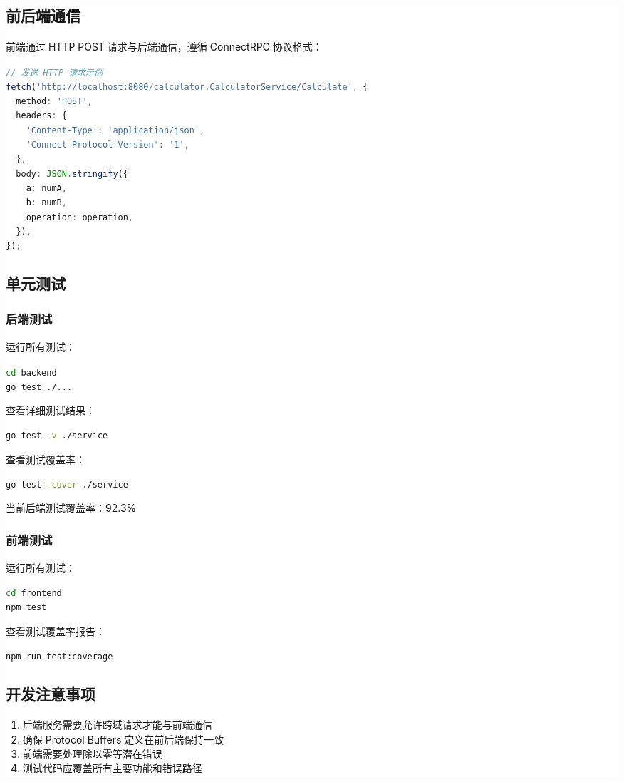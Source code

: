 ## 前后端通信

前端通过 HTTP POST 请求与后端通信，遵循 ConnectRPC 协议格式：

```typescript
// 发送 HTTP 请求示例
fetch('http://localhost:8080/calculator.CalculatorService/Calculate', {
  method: 'POST',
  headers: {
    'Content-Type': 'application/json',
    'Connect-Protocol-Version': '1',
  },
  body: JSON.stringify({
    a: numA,
    b: numB,
    operation: operation,
  }),
});
```

## 单元测试

### 后端测试

运行所有测试：
```bash
cd backend
go test ./...
```

查看详细测试结果：
```bash
go test -v ./service
```

查看测试覆盖率：
```bash
go test -cover ./service
```

当前后端测试覆盖率：92.3%

### 前端测试

运行所有测试：
```bash
cd frontend
npm test
```

查看测试覆盖率报告：
```bash
npm run test:coverage
```

## 开发注意事项

1. 后端服务需要允许跨域请求才能与前端通信
2. 确保 Protocol Buffers 定义在前后端保持一致
3. 前端需要处理除以零等潜在错误
4. 测试代码应覆盖所有主要功能和错误路径

